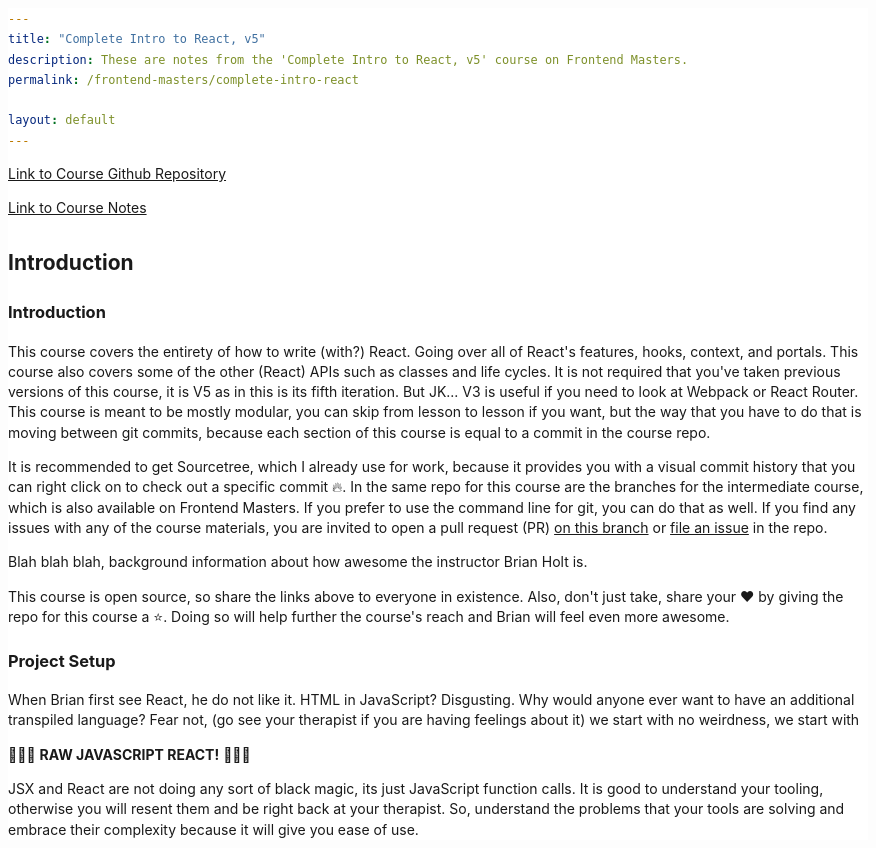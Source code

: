 ```yaml
---
title: "Complete Intro to React, v5"
description: These are notes from the 'Complete Intro to React, v5' course on Frontend Masters.
permalink: /frontend-masters/complete-intro-react

layout: default
---
```


[Link to Course Github Repository](https://github.com/btholt/complete-intro-to-react-v5)

[Link to Course Notes](https://bit.ly/react-v5)



## Introduction

### Introduction

This course covers the entirety of how to write (with?) React. Going over all of React's features, hooks, context, and portals. This course also covers some of the other (React) APIs such as classes and life cycles. It is not required that you've taken previous versions of this course, it is V5 as in this is its fifth iteration. But JK... V3 is useful if you need to look at Webpack or React Router. This course is meant to be mostly modular, you can skip from lesson to lesson if you want, but the way that you have to do that is moving between git commits, because each section of this course is equal to a commit in the course repo.

It is recommended to get Sourcetree, which I already use for work, because it provides you with a visual commit history that you can right click on to check out a specific commit 🔥. In the same repo for this course are the branches for the intermediate course, which is also available on Frontend Masters. If you prefer to use the command line for git, you can do that as well. If you find any issues with any of the course materials, you are invited to open a pull request (PR) [on this branch](https://github.com/btholt/complete-intro-to-react-v5/tree/gh-pages-src) or [file an issue](https://github.com/btholt/complete-intro-to-react-v5/issues) in the repo.

Blah blah blah, background information about how awesome the instructor Brian Holt is.

This course is open source, so share the links above to everyone in existence. Also, don't just take, share your ❤️ by giving the repo for this course a ⭐️. Doing so will help further the course's reach and Brian will feel even more awesome.

### Project Setup

When Brian first see React, he do not like it. HTML in JavaScript? Disgusting. Why would anyone ever want to have an additional transpiled language? Fear not, (go see your therapist if you are having feelings about it) we start with no weirdness, we start with

🖤🖤🖤 **RAW JAVASCRIPT REACT!** 🖤🖤🖤

JSX and React are not doing any sort of black magic, its just JavaScript function calls. It is good to understand your tooling, otherwise you will resent them and be right back at your therapist. So, understand the problems that your tools are solving and embrace their complexity because it will give you ease of use.
